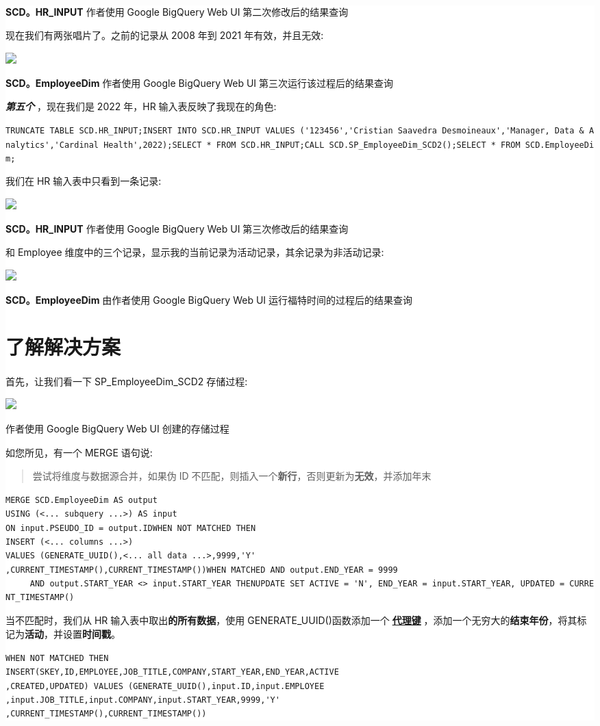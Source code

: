 **SCD。HR_INPUT** 作者使用 Google BigQuery Web UI 第二次修改后的结果查询

现在我们有两张唱片了。之前的记录从 2008 年到 2021 年有效，并且无效:

![](../Images/84986cede735f72a7487d363287fe4cb.png)

**SCD。EmployeeDim** 作者使用 Google BigQuery Web UI 第三次运行该过程后的结果查询

***第五个*** ，现在我们是 2022 年，HR 输入表反映了我现在的角色:

```
TRUNCATE TABLE SCD.HR_INPUT;INSERT INTO SCD.HR_INPUT VALUES ('123456','Cristian Saavedra Desmoineaux','Manager, Data & Analytics','Cardinal Health',2022);SELECT * FROM SCD.HR_INPUT;CALL SCD.SP_EmployeeDim_SCD2();SELECT * FROM SCD.EmployeeDim;
```

我们在 HR 输入表中只看到一条记录:

![](../Images/d6815931e66516e5e0bf98406fb61776.png)

**SCD。HR_INPUT** 作者使用 Google BigQuery Web UI 第三次修改后的结果查询

和 Employee 维度中的三个记录，显示我的当前记录为活动记录，其余记录为非活动记录:

![](../Images/2d6b0ac9e2fe4d8f5fdad0a1f10ba6e7.png)

**SCD。EmployeeDim** 由作者使用 Google BigQuery Web UI 运行福特时间的过程后的结果查询

# 了解解决方案

首先，让我们看一下 SP_EmployeeDim_SCD2 存储过程:

![](../Images/6d48c29cf6d25a3a040cd7833260c1cb.png)

作者使用 Google BigQuery Web UI 创建的存储过程

如您所见，有一个 MERGE 语句说:

> 尝试将维度与数据源合并，如果伪 ID 不匹配，则插入一个**新行**，否则更新为**无效**，并添加年末

```
MERGE SCD.EmployeeDim AS output 
USING (<... subquery ...>) AS input 
ON input.PSEUDO_ID = output.IDWHEN NOT MATCHED THEN
INSERT (<... columns ...>)
VALUES (GENERATE_UUID(),<... all data ...>,9999,'Y'
,CURRENT_TIMESTAMP(),CURRENT_TIMESTAMP())WHEN MATCHED AND output.END_YEAR = 9999
     AND output.START_YEAR <> input.START_YEAR THENUPDATE SET ACTIVE = 'N', END_YEAR = input.START_YEAR, UPDATED = CURRENT_TIMESTAMP()
```

当不匹配时，我们从 HR 输入表中取出**的所有数据**，使用 GENERATE_UUID()函数添加一个 [**代理键**](https://www.kimballgroup.com/1998/05/surrogate-keys/) ，添加一个无穷大的**结束年份**，将其标记为**活动**，并设置**时间戳**。

```
WHEN NOT MATCHED THEN
INSERT(SKEY,ID,EMPLOYEE,JOB_TITLE,COMPANY,START_YEAR,END_YEAR,ACTIVE
,CREATED,UPDATED) VALUES (GENERATE_UUID(),input.ID,input.EMPLOYEE
,input.JOB_TITLE,input.COMPANY,input.START_YEAR,9999,'Y'
,CURRENT_TIMESTAMP(),CURRENT_TIMESTAMP())
```
